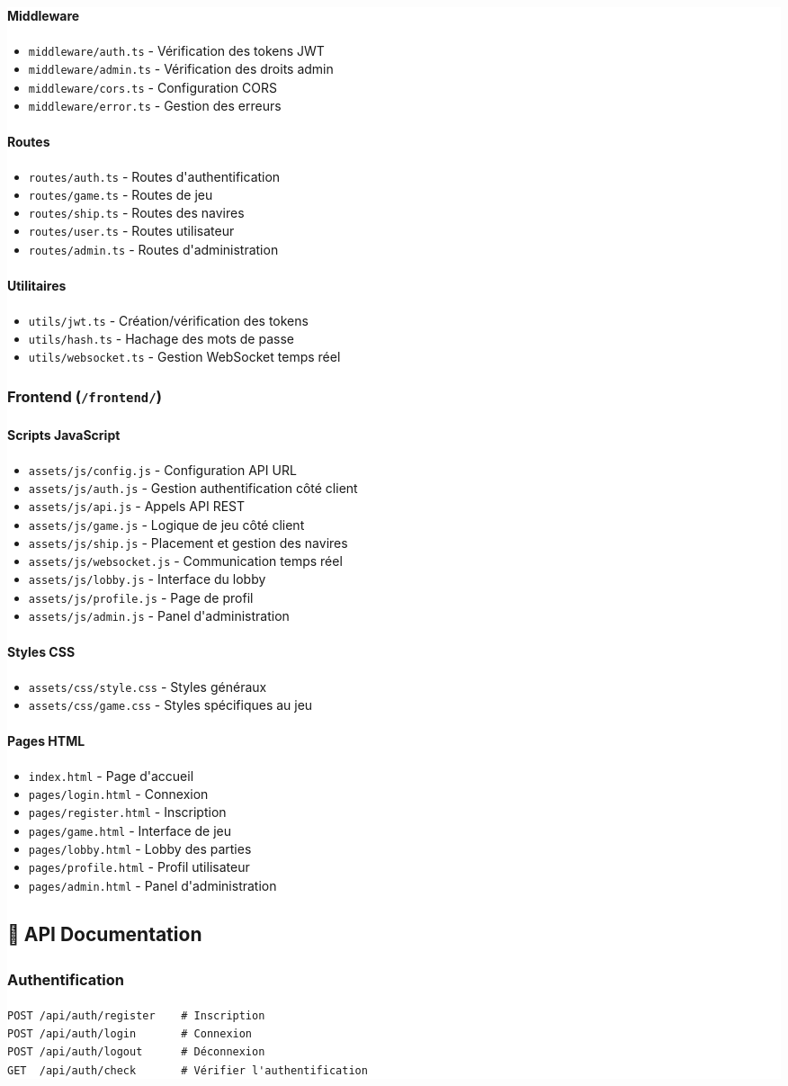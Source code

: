 #### Middleware
- `middleware/auth.ts` - Vérification des tokens JWT
- `middleware/admin.ts` - Vérification des droits admin
- `middleware/cors.ts` - Configuration CORS
- `middleware/error.ts` - Gestion des erreurs

#### Routes
- `routes/auth.ts` - Routes d'authentification
- `routes/game.ts` - Routes de jeu
- `routes/ship.ts` - Routes des navires
- `routes/user.ts` - Routes utilisateur
- `routes/admin.ts` - Routes d'administration

#### Utilitaires
- `utils/jwt.ts` - Création/vérification des tokens
- `utils/hash.ts` - Hachage des mots de passe
- `utils/websocket.ts` - Gestion WebSocket temps réel

### Frontend (`/frontend/`)

#### Scripts JavaScript
- `assets/js/config.js` - Configuration API URL
- `assets/js/auth.js` - Gestion authentification côté client
- `assets/js/api.js` - Appels API REST
- `assets/js/game.js` - Logique de jeu côté client
- `assets/js/ship.js` - Placement et gestion des navires
- `assets/js/websocket.js` - Communication temps réel
- `assets/js/lobby.js` - Interface du lobby
- `assets/js/profile.js` - Page de profil
- `assets/js/admin.js` - Panel d'administration

#### Styles CSS
- `assets/css/style.css` - Styles généraux
- `assets/css/game.css` - Styles spécifiques au jeu

#### Pages HTML
- `index.html` - Page d'accueil
- `pages/login.html` - Connexion
- `pages/register.html` - Inscription
- `pages/game.html` - Interface de jeu
- `pages/lobby.html` - Lobby des parties
- `pages/profile.html` - Profil utilisateur
- `pages/admin.html` - Panel d'administration

## 📡 API Documentation

### Authentification
```
POST /api/auth/register    # Inscription
POST /api/auth/login       # Connexion
POST /api/auth/logout      # Déconnexion
GET  /api/auth/check       # Vérifier l'authentification
```

